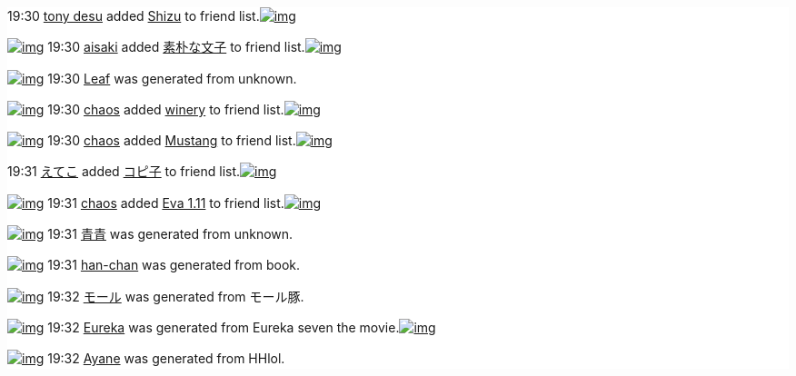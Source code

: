 19:30 [tony desu](http://www.barcodekanojo.com/user/430749/tony%20desu) added [Shizu](http://www.barcodekanojo.com/kanojo/2489660/Shizu) to friend list.[![img](http://kacdn09.appspot.com/5009460338622464/5137.png)](http://www.barcodekanojo.com/kanojo/2489660/Shizu)

[![img](http://kacdn03.appspot.com/5409192139554816/35fd.jpg)](http://www.barcodekanojo.com/user/400641/aisaki) 19:30 [aisaki](http://www.barcodekanojo.com/user/400641/aisaki) added [素朴な文子](http://www.barcodekanojo.com/kanojo/2687454/%E7%B4%A0%E6%9C%B4%E3%81%AA%E6%96%87%E5%AD%90) to friend list.[![img](http://kacdn04.appspot.com/6335006431510528/42a4.png)](http://www.barcodekanojo.com/kanojo/2687454/%E7%B4%A0%E6%9C%B4%E3%81%AA%E6%96%87%E5%AD%90)

[![img](http://kacdn03.appspot.com/5248818060722176/ba07.png)](http://www.barcodekanojo.com/kanojo/2810733/Leaf) 19:30 [Leaf](http://www.barcodekanojo.com/kanojo/2810733/Leaf) was generated from unknown.

[![img](http://kacdn09.appspot.com/6059605612298240/401c.jpg)](http://www.barcodekanojo.com/user/438111/chaos) 19:30 [chaos](http://www.barcodekanojo.com/user/438111/chaos) added [winery](http://www.barcodekanojo.com/kanojo/2625572/winery) to friend list.[![img](http://kacdn10.appspot.com/4994269307731968/6309.png)](http://www.barcodekanojo.com/kanojo/2625572/winery)

[![img](http://kacdn09.appspot.com/6059605612298240/401c.jpg)](http://www.barcodekanojo.com/user/438111/chaos) 19:30 [chaos](http://www.barcodekanojo.com/user/438111/chaos) added [Mustang](http://www.barcodekanojo.com/kanojo/2206579/Mustang) to friend list.[![img](http://kacdn06.appspot.com/6522692475813888/5977.png)](http://www.barcodekanojo.com/kanojo/2206579/Mustang)

19:31 [えてこ](http://www.barcodekanojo.com/user/440679/%E3%81%88%E3%81%A6%E3%81%93) added [コピ子](http://www.barcodekanojo.com/kanojo/1410101/%E3%82%B3%E3%83%94%E5%AD%90) to friend list.[![img](http://kacdn03.appspot.com/6446971531296768/94a3.png)](http://www.barcodekanojo.com/kanojo/1410101/%E3%82%B3%E3%83%94%E5%AD%90)

[![img](http://kacdn09.appspot.com/6059605612298240/401c.jpg)](http://www.barcodekanojo.com/user/438111/chaos) 19:31 [chaos](http://www.barcodekanojo.com/user/438111/chaos) added [Eva 1.11](http://www.barcodekanojo.com/kanojo/2534347/Eva%201.11) to friend list.[![img](http://kacdn01.appspot.com/6564737252851712/2979.png)](http://www.barcodekanojo.com/kanojo/2534347/Eva%201.11)

[![img](http://img43.imageshack.us/img43/4462/yztp.png)](http://www.barcodekanojo.com/kanojo/2810734/%E9%9D%92%E9%9D%92) 19:31 [青青](http://www.barcodekanojo.com/kanojo/2810734/%E9%9D%92%E9%9D%92) was generated from unknown.

[![img](http://kacdn05.appspot.com/5955358702960640/0654a.png)](http://www.barcodekanojo.com/kanojo/2810735/han-chan) 19:31 [han-chan](http://www.barcodekanojo.com/kanojo/2810735/han-chan) was generated from book.

[![img](http://img600.imageshack.us/img600/8837/nz7a.png)](http://www.barcodekanojo.com/kanojo/2810736/%E3%83%A2%E3%83%BC%E3%83%AB) 19:32 [モール](http://www.barcodekanojo.com/kanojo/2810736/%E3%83%A2%E3%83%BC%E3%83%AB) was generated from モール豚.

[![img](http://kacdn01.appspot.com/5791471340879872/7ee3.png)](http://www.barcodekanojo.com/kanojo/2810737/Eureka) 19:32 [Eureka](http://www.barcodekanojo.com/kanojo/2810737/Eureka) was generated from Eureka seven the movie.[![img](http://kacdn05.appspot.com/5758991456010240/aa23.jpg)](http://www.barcodekanojo.com/product_images/barcode/3700476/1330998379/eureka%20seven%20the%20movie%20blu%20ray%20dise.jpg)

[![img](http://kacdn01.appspot.com/5324729728630784/1b78.png)](http://www.barcodekanojo.com/kanojo/2810738/Ayane) 19:32 [Ayane](http://www.barcodekanojo.com/kanojo/2810738/Ayane) was generated from HHlol.
